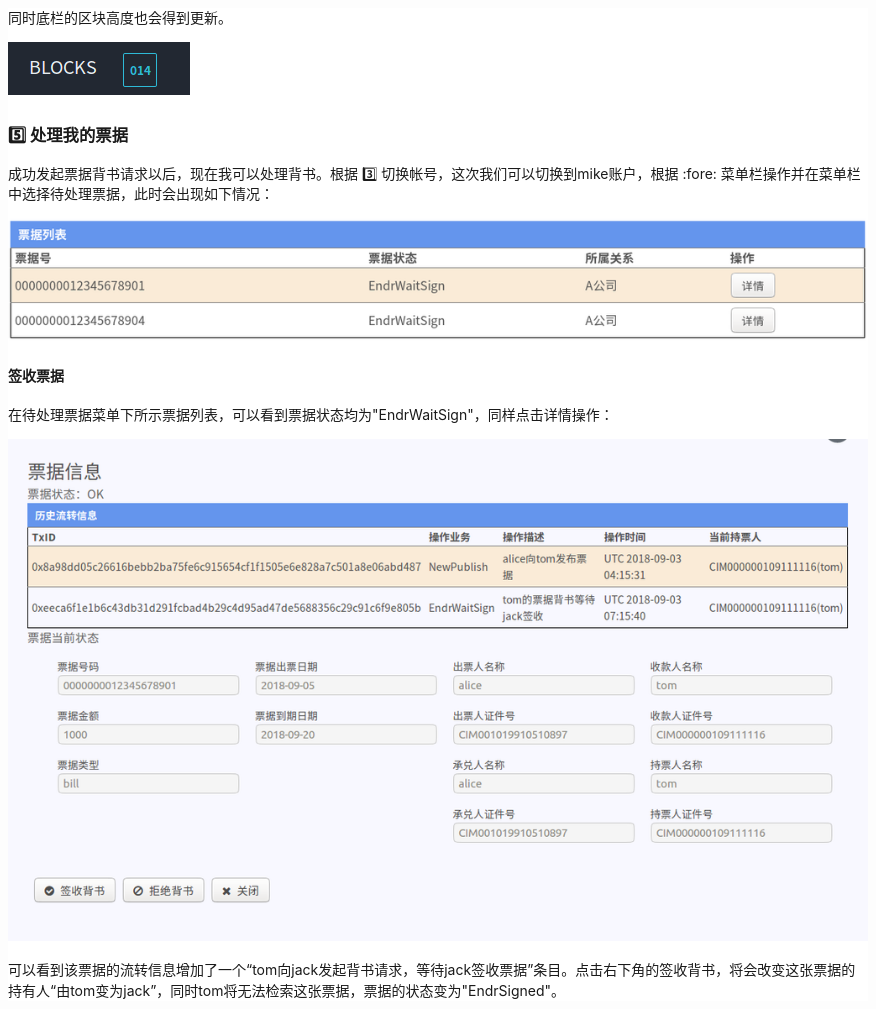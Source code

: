 同时底栏的区块高度也会得到更新。


![](../doc_image/blockchain1.png)
### :five: 处理我的票据
成功发起票据背书请求以后，现在我可以处理背书。根据 :three: 切换帐号，这次我们可以切换到mike账户，根据 :fore: 菜单栏操作并在菜单栏中选择待处理票据，此时会出现如下情况：

![](../doc_image/waitbills.png)

#### 签收票据

在待处理票据菜单下所示票据列表，可以看到票据状态均为"EndrWaitSign"，同样点击详情操作：

![](../doc_image/billhandle1.png)

可以看到该票据的流转信息增加了一个“tom向jack发起背书请求，等待jack签收票据”条目。点击右下角的签收背书，将会改变这张票据的持有人“由tom变为jack”，同时tom将无法检索这张票据，票据的状态变为"EndrSigned"。

